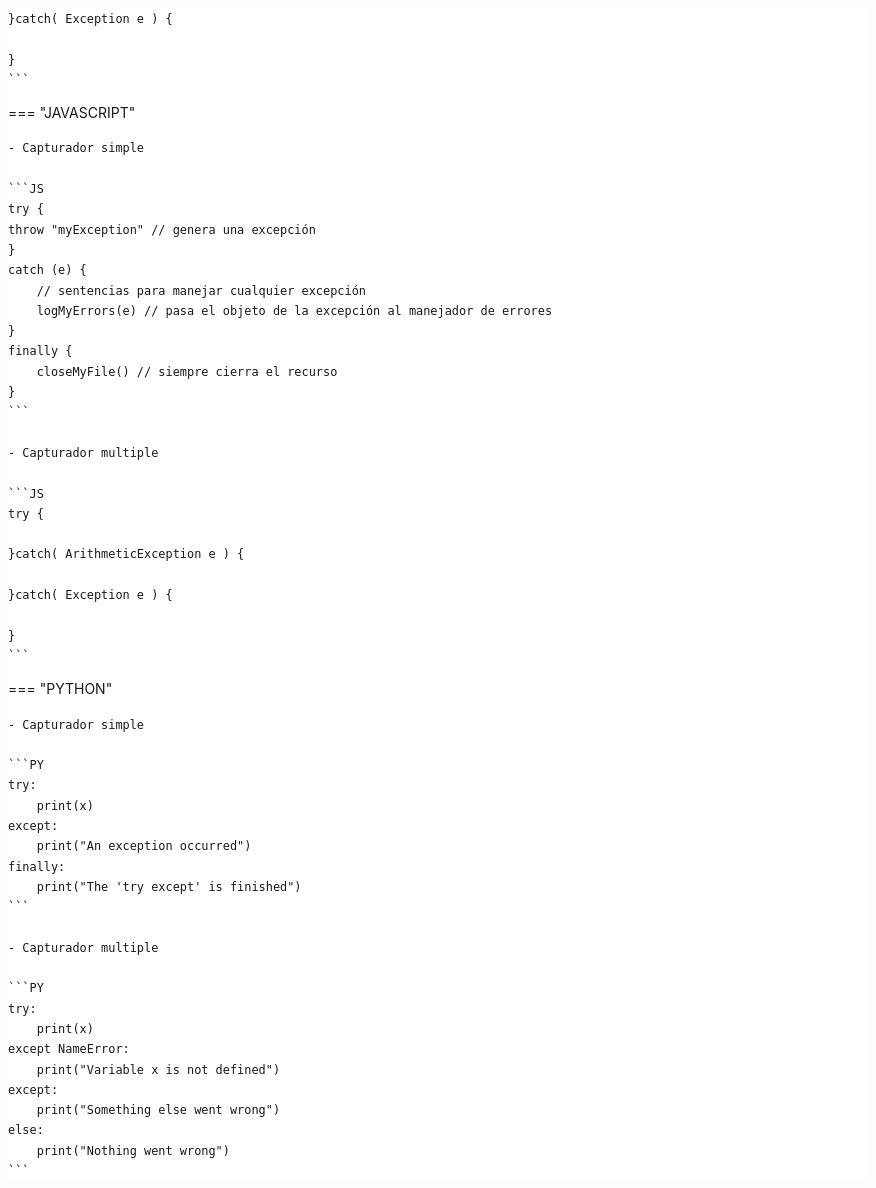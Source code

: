     }catch( Exception e ) {
              
    }
    ```

=== "JAVASCRIPT"

    - Capturador simple

    ```JS
    try {
    throw "myException" // genera una excepción
    }
    catch (e) {
        // sentencias para manejar cualquier excepción
        logMyErrors(e) // pasa el objeto de la excepción al manejador de errores
    }
    finally {
        closeMyFile() // siempre cierra el recurso
    }
    ```

    - Capturador multiple

    ```JS
    try {

    }catch( ArithmeticException e ) {
               
    }catch( Exception e ) {
              
    }
    ```

=== "PYTHON"

    - Capturador simple

    ```PY
    try:
        print(x)
    except:
        print("An exception occurred")
    finally:
        print("The 'try except' is finished")
    ```

    - Capturador multiple

    ```PY
    try:
        print(x)
    except NameError:
        print("Variable x is not defined")
    except:
        print("Something else went wrong")
    else:
        print("Nothing went wrong")
    ```
